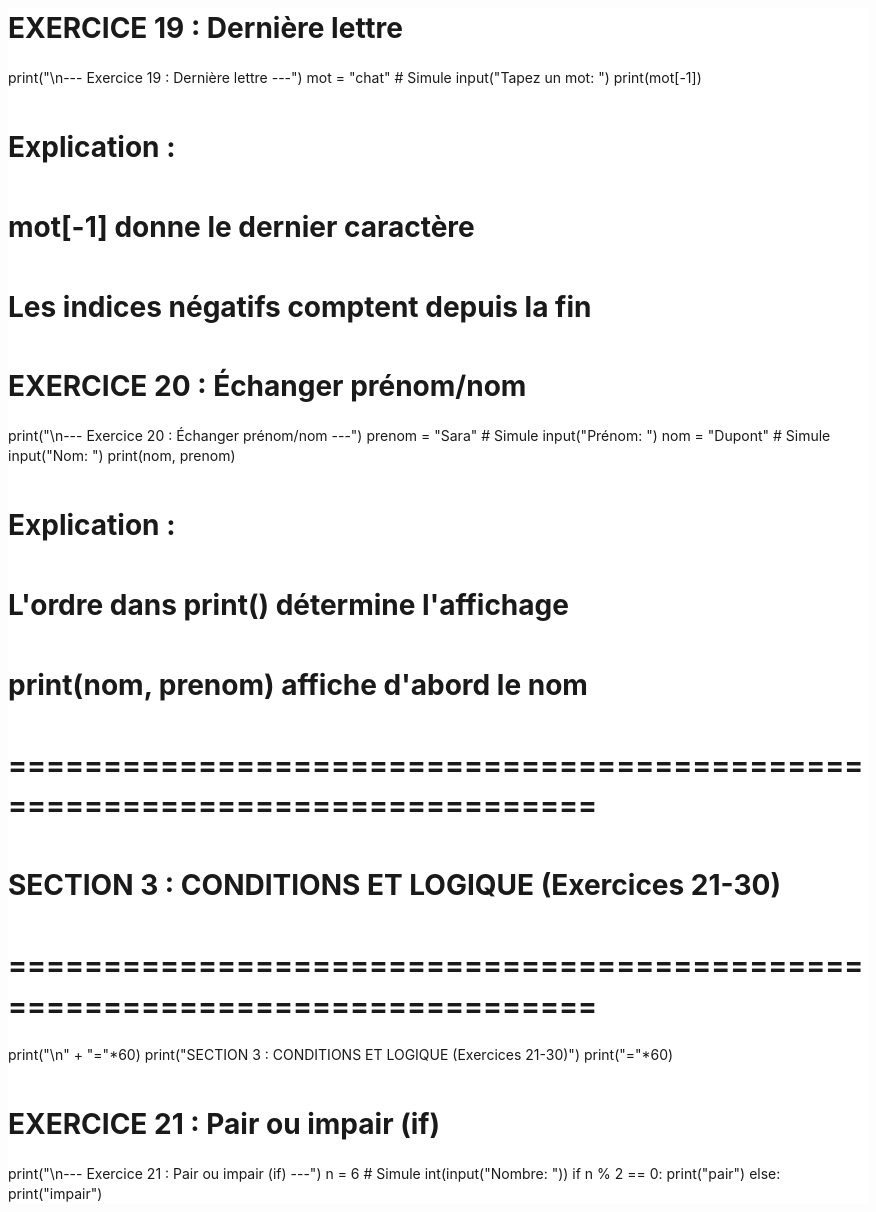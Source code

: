
# EXERCICE 19 : Dernière lettre
print("\n--- Exercice 19 : Dernière lettre ---")
mot = "chat"  # Simule input("Tapez un mot: ")
print(mot[-1])

# Explication :
# mot[-1] donne le dernier caractère
# Les indices négatifs comptent depuis la fin


# EXERCICE 20 : Échanger prénom/nom
print("\n--- Exercice 20 : Échanger prénom/nom ---")
prenom = "Sara"   # Simule input("Prénom: ")
nom = "Dupont"    # Simule input("Nom: ")
print(nom, prenom)

# Explication :
# L'ordre dans print() détermine l'affichage
# print(nom, prenom) affiche d'abord le nom


# ============================================================================
# SECTION 3 : CONDITIONS ET LOGIQUE (Exercices 21-30)
# ============================================================================

print("\n" + "="*60)
print("SECTION 3 : CONDITIONS ET LOGIQUE (Exercices 21-30)")
print("="*60)

# EXERCICE 21 : Pair ou impair (if)
print("\n--- Exercice 21 : Pair ou impair (if) ---")
n = 6  # Simule int(input("Nombre: "))
if n % 2 == 0:
    print("pair")
else:
    print("impair")

